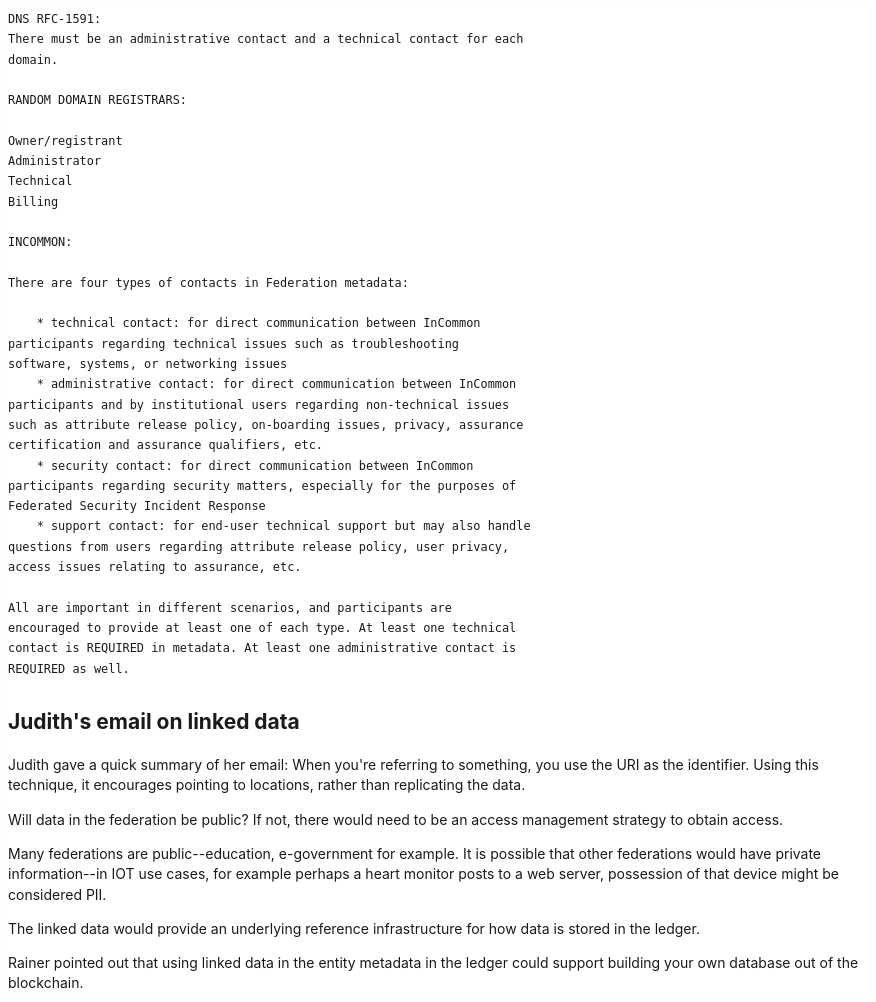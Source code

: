     DNS RFC-1591: 
    There must be an administrative contact and a technical contact for each
    domain. 
    
    RANDOM DOMAIN REGISTRARS: 
    
    Owner/registrant 
    Administrator 
    Technical 
    Billing 
    
    INCOMMON: 
    
    There are four types of contacts in Federation metadata: 
    
        * technical contact: for direct communication between InCommon
    participants regarding technical issues such as troubleshooting
    software, systems, or networking issues
        * administrative contact: for direct communication between InCommon
    participants and by institutional users regarding non-technical issues
    such as attribute release policy, on-boarding issues, privacy, assurance
    certification and assurance qualifiers, etc.
        * security contact: for direct communication between InCommon
    participants regarding security matters, especially for the purposes of
    Federated Security Incident Response
        * support contact: for end-user technical support but may also handle
    questions from users regarding attribute release policy, user privacy,
    access issues relating to assurance, etc.
    
    All are important in different scenarios, and participants are
    encouraged to provide at least one of each type. At least one technical
    contact is REQUIRED in metadata. At least one administrative contact is
    REQUIRED as well. 
    

## Judith's email on linked data

Judith gave a quick summary of her email: When you're referring to something, you use the URI as the identifier. 
Using this technique, it encourages pointing to locations, rather than replicating the data. 

Will data in the federation be public? If not, there would need to be an
access management strategy to obtain access. 

Many federations are public--education, e-government for example. It is possible
that other federations would have private information--in IOT use cases, for example
perhaps a heart monitor posts to a web server, possession of that device might 
be considered PII.

The linked data would provide an underlying reference infrastructure for how data 
is stored in the ledger.

Rainer pointed out that using linked data in the entity metadata in the ledger could support building your own database 
out of the blockchain.
